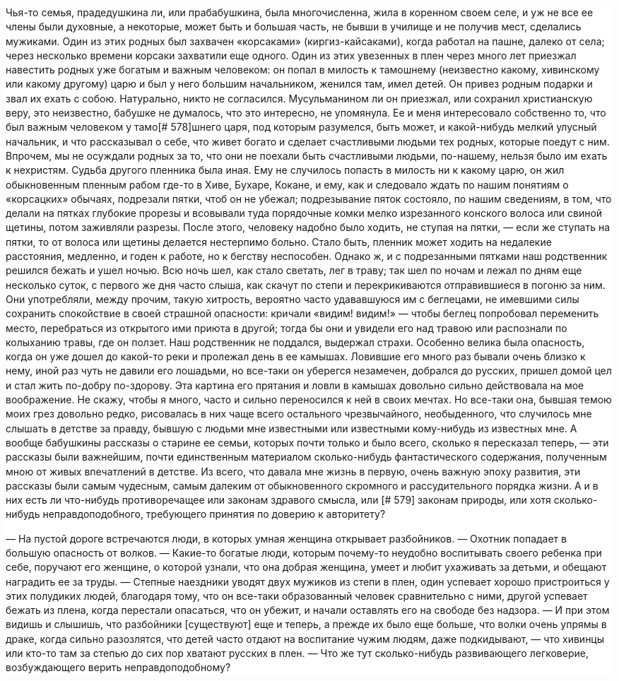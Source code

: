 Чья-то семья, прадедушкина ли, или прабабушкина, была многочисленна, жила в коренном своем селе, и уж не все ее члены были духовные, а некоторые, может быть и большая часть, не бывши в училище и не получив мест, сделались мужиками. Один из этих родных был захвачен «корсаками» (киргиз-кайсаками), когда работал на пашне, далеко от села; через несколько времени корсаки захватили еще одного. Один из этих увезенных в плен через много лет приезжал навестить родных уже богатым и важным человеком: он попал в милость к тамошнему (неизвестно какому, хивинскому или какому другому) царю и был у него большим начальником, женился там, имел детей. Он привез родным подарки и звал их ехать с собою. Натурально, никто не согласился. Мусульманином ли он приезжал, или сохранил христианскую веру, это неизвестно, бабушке не думалось, что это интересно, не упомянула. Ее и меня интересовало собственно то, что был важным человеком у тамо[# 578]шнего царя, под которым разумелся, быть может, и какой-нибудь мелкий улусный начальник, и что рассказывал о себе, что живет богато и сделает счастливыми людьми тех родных, которые поедут с ним. Впрочем, мы не осуждали родных за то, что они не поехали быть счастливыми людьми, по-нашему, нельзя было им ехать к нехристям. Судьба другого пленника была иная. Ему не случилось попасть в милость ни к какому царю, он жил обыкновенным пленным рабом где-то в Хиве, Бухаре, Кокане, и ему, как и следовало ждать по нашим понятиям о «корсацких» обычаях, подрезали пятки, чтоб он не убежал; подрезывание пяток состояло, по нашим сведениям, в том, что делали на пятках глубокие прорезы и всовывали туда порядочные комки мелко изрезанного конского волоса или свиной щетины, потом заживляли разрезы. После этого, человеку надобно было ходить, не ступая на пятки, — если же ступать на пятки, то от волоса или щетины делается нестерпимо больно. Стало быть, пленник может ходить на недалекие расстояния, медленно, и годен к работе, но к бегству неспособен. Однако ж, и с подрезанными пятками наш родственник решился бежать и ушел ночью. Всю ночь шел, как стало светать, лег в траву; так шел по ночам и лежал по дням еще несколько суток, с первого же дня часто слыша, как скачут по степи и перекрикиваются отправившиеся в погоню за ним. Они употребляли, между прочим, такую хитрость, вероятно часто удававшуюся им с беглецами, не имевшими силы сохранить спокойствие в своей страшной опасности: кричали «видим! видим!» — чтобы беглец попробовал переменить место, перебраться из открытого ими приюта в другой; тогда бы они и увидели его над травою или распознали по колыханию травы, где он ползет. Наш родственник не поддался, выдержал страхи. Особенно велика была опасность, когда он уже дошел до какой-то реки и пролежал день в ее камышах. Ловившие его много раз бывали очень близко к нему, иной раз чуть не давили его лошадьми, но все-таки он уберегся незамечен, добрался до русских, пришел домой цел и стал жить по-добру по-здорову. Эта картина его прятания и ловли в камышах довольно сильно действовала на мое воображение. Не скажу, чтобы я много, часто и сильно переносился к ней в своих мечтах. Но все-таки она, бывшая темою моих грез довольно редко, рисовалась в них чаще всего остального чрезвычайного, необыденного, что случилось мне слышать в детстве за правду, бывшую с людьми мне известными или известными кому-нибудь из известных мне. А вообще бабушкины рассказы о старине ее семьи, которых почти только и было всего, сколько я пересказал теперь, — эти рассказы были важнейшим, почти единственным материалом сколько-нибудь фантастического содержания, полученным мною от живых впечатлений в детстве. Из всего, что давала мне жизнь в первую, очень важную эпоху развития, эти рассказы были самым чудесным, самым далеким от обыкновенного скромного и рассудительного порядка жизни. А и в них есть ли что-нибудь противоречащее или законам здравого смысла, или [# 579] законам природы, или хотя сколько-нибудь неправдоподобного, требующего принятия по доверию к авторитету?

— На пустой дороге встречаются люди, в которых умная женщина открывает разбойников. — Охотник попадает в большую опасность от волков. — Какие-то богатые люди, которым почему-то неудобно воспитывать своего ребенка при себе, поручают его женщине, о которой узнали, что она добрая женщина, умеет и любит ухаживать за детьми, и обещают наградить ее за труды. — Степные наездники уводят двух мужиков из степи в плен, один успевает хорошо пристроиться у этих полудиких людей, благодаря тому, что он все-таки образованный человек сравнительно с ними, другой успевает бежать из плена, когда перестали опасаться, что он убежит, и начали оставлять его на свободе без надзора. — И при этом видишь и слышишь, что разбойники \[существуют\] еще и теперь, а прежде их было еще больше, что волки очень упрямы в драке, когда сильно разозлятся, что детей часто отдают на воспитание чужим людям, даже подкидывают, — что хивинцы или кто-то там за степью до сих пор хватают русских в плен. — Что же тут сколько-нибудь развивающего легковерие, возбуждающего верить неправдоподобному?


[^1]: О предках Чернышевского известно немногое. Его прадед по отцу Василий (отчество неизвестно) и дед Иван служили дьяконами церкви в с. Чернышево, Чембарского у., Пензенской губ. Иван был женат на сестре священника этой церкви. По преданию ее предки, как, видимо, и предки Ивана, принадлежали исстари к духовенству; но ее отец, в порядке рекрутского набора, выбыл из его рядов на военную службу. 5 июня 1793 г. от этого брака родился отец Чернышевского Гавриил Иванович. Прадед Чернышевского по матери известен только именем — Иван. Дед по ней Георгий Иванович Голубев был протоиереем Сергиевской церкви. От его брака с дочерью крестовоздвиженского священника И. К. Кириллова Пелагеей родилась мать Чернышевского Евгения Егоровна Голубева-Чернышевская.    Подробнее о семействе Чернышевских см. в статье С. Н. Чернова «Семья Чернышевских» в II томе «Известий Научно-исследовательского института по изучению Южно-Волжской области им. А. М. Горького в Саратове»
[^2]: Русский перевод романа французского романиста Жозефа Мери «Гева» был издан в 1849 г.
[^3]: Население Саратовского Заволжья начало более или менее расти лишь в конце XVIII в. Впрочем, уже в начале XVIII в. или даже в конце XVII в. в нем по Б. Иргизу возник ряд селений беглых «раскольников». Позже в край проникает много беглых, особенно крепостных помещичьих крестьян. Во второй половине XVIII в., в связи с эксплоатацией соляных богатств Заволжья, в край были переселены и устроены в особых слободах против Саратова (Покровская) и Камышина (Николаевская) привычные к «чумачеству» «коренные малороссияне». Тогда же были вызваны из-за границы для поселения в Заволжьи русские старообрядцы и иностранные (почти исключительно немецкие) колонисты. Приостановленные восстанием Пугачева планомерные мероприятия правительства по колонизации Заволжья возрождаются лишь после совершенной ликвидации в крае последних отголосков восстания и осуществляются под защитою укрепленной линии ог Урала к Волге, через среднее течение Узеней, в форме расселения выходцев из-за рубежа и из внутренних губерний по Узеням, Еруслану и Иргизам. Однако рост населения оказался заметен лишь к 30-м годам XIX века; он позволил в 1835 г. открыть за Волгою два новых уезда: Николаевский и Новоузенский. В 40-х годах XIX века в крае производилось специальное межевание, между прочим рассчитанное и на подготовку колонизационного земельного фонда, — знак того, что край был заселен еще очень слабо. Не правом берегу Волги население было гуще, чем в Заволжьи, но все же и здесь простор был очень значителен, особенно на юге, в Камышинском и Царицынском уездах.
[^r5721]: Что это значит, я не знаю. Разделись ли они для того, чтобы быть страшнее, как люди совершенно отчаянные, пренебрегшие уже всеми принятыми в общежитии правилами? Тогда это производило на меня такое впечатление. Или бабушка не совсем поняла в детстве рассказ отца, говорившего о голых саблях, а не о том, что сами разбойники были без рубах? Но нет, она тоном, голосом показывала, что именно это обстоятельство было важно, производило на ее батюшку и на самого Мезина такое же ужасное впечатление, как на меня. *Авт.*
[^r5731]: Лощина — ущелье с довольно отлогими стенами. У нас в Саратове большая часть садов близ города разведена в лощинах. *Авт.*
[^r5741]: Прежде архиерей в юго-восточном Поволжье был только один, астраханский, а Саратов принадлежал к Астраханской епархии. Потом он принадлежал к Пензенской. Епархия в Саратове открыта уже после 1830 года, чуть не на моей, но еще не на моей памяти. *Авт.*
[^4]: Переход от счета на ассигнации к счету на серебро был, в существе дела, девальвацией. Эта реформа была вызвана невозможностью поднять ассигнации, курс которых к тому же колебался от 350 до 380 за 100. Проведена она была в конце 30-х — начале 40-х гг. Ее этапы: в 1839 г. учреждение депозитной кассы, выпускающей билеты, обмениваемые на золотую и серебряную монету, то есть полностью обеспеченные металлом, в 1841—43 гг. выпуск кредитных билетов, обеспеченных серебром на одну треть. При девальвации ассигнация считалась 350 за 100.
[^5]: Чернышевский разумеет тревоги и горе, которые несомненно испытал бы от его ареста и судебного дела отец Г. И. Старик умер за несколько месяцев до ареста Чернышевского.
[^r5761]: Возок. 
[^r5762]: Даже и я еще помню остатки этого обычая, просить священника позволения остановиться у него: у него все-таки почище в комнатах, чем на постоялом дворе. А быть может, постоялого двора и нет на десятки верст, так бывало еще и лет 30 назад, а прежде, конечно, таких глухих местностей было гораздо больше. *Авт.*
[^r5763]: То есть гвоздиками с широкими шляпками, какие теперь употребляются при обивке дверей сукном и т. п. *Авт.*
[^r5811]: Не называю его фамилии, потому что если он еще жив — что очень может быть — и если бы прочел свое имя в такой истории, — чего уж никак не могло быть, потому что он не читал книг, не только новых, но и старых, — то имел бы право рассердиться. Я не знавал его лично, но фамилию слышал часто, и во всем, что я слышал, не было ничего, дававшего искателю кладов основание поставить в пещере именно этого, а не другого купца: я не слышал, чтобы он разбогател быстро или как-нибудь загадочно; да он и не особенно богат, — он из очень второстепенных купцов, так что его имя могло представиться бредившему фантазеру только уже вследствие крайней беспомощности найти какое-нибудь пригодное имя, — а его имя представилось потому, что в семье у него перед тем временем случилось несчастие, — слуга именно и указывал на это несчастие, как на божеское наказание за продажу души чорту. *Авт.*
[^r5812]: Купец NN был уже и сам старик, потому неудивительно, что его душа тоже состарилась. Но, значит, он брил бороду, если длинная борода указана как особенность печального положения его души в закладе. *Авт.*
[^6]: Холера в Саратове появилась в начале августа 1830 г. В июне 1831 г. холера вновь появилась в Саратове, но была уже значительно слабее, чем в 1830 г. После этого холера в Саратове была в 1847—48 гг.
[^7]: Мнение о том, что действие гоголевского «Ревизора» протекает в Петровске, Саратовской г., естественнее всего было выразить кому-либо из саратовцев, знающих местные обстоятельства и направление местных дорог. Так как Чернышевский называет автора этого мнения своим «бывшим приятелем, а нынешним противником по литературе и прочему вздору», возможно счесть таковым Н. И. Костомарова, саратовского приятеля Чернышевского, с которым в Петербурге он сильно разошелся в политических взглядах. С другими «бывшими приятелями» по Саратову у Чернышевского, кажется, не было разрыва.
[^r9511]: Нечто вроде широкого шила; им плетут лапти. *Авт.*